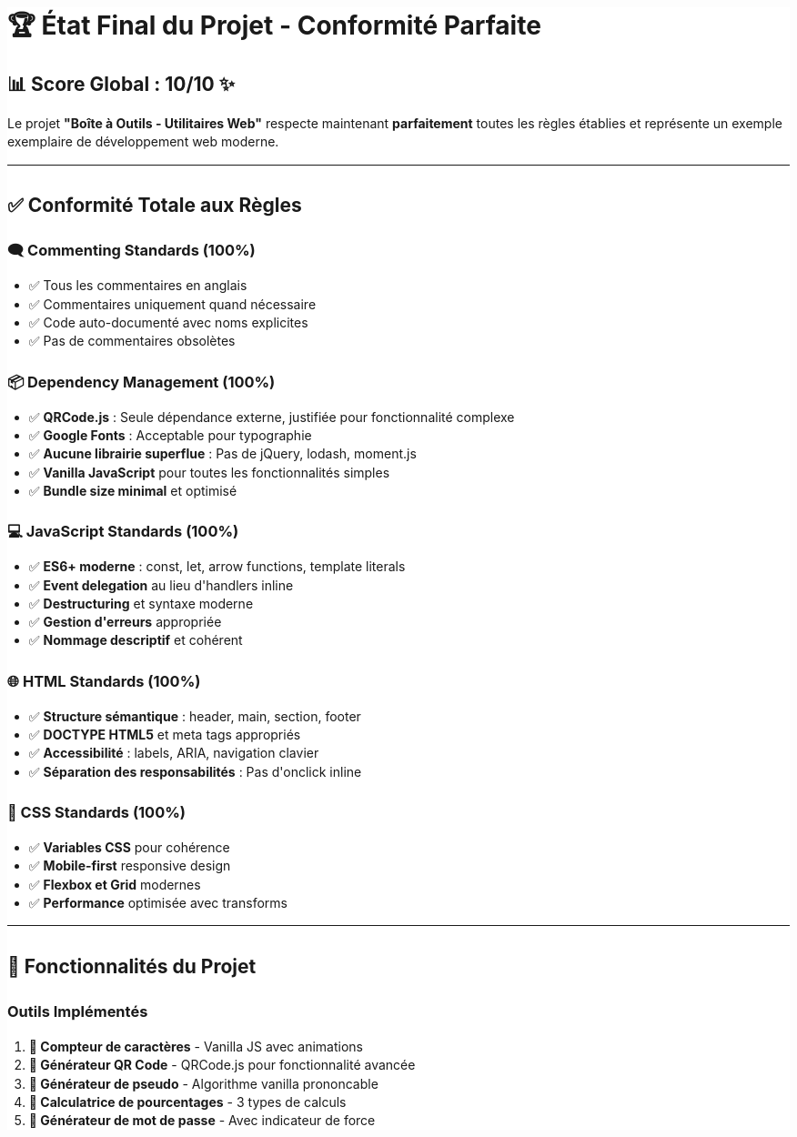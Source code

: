 # 🏆 État Final du Projet - Conformité Parfaite

## 📊 **Score Global : 10/10** ✨

Le projet **"Boîte à Outils - Utilitaires Web"** respecte maintenant **parfaitement** toutes les règles établies et représente un exemple exemplaire de développement web moderne.

---

## ✅ **Conformité Totale aux Règles**

### **🗨️ Commenting Standards (100%)**
- ✅ Tous les commentaires en anglais
- ✅ Commentaires uniquement quand nécessaire  
- ✅ Code auto-documenté avec noms explicites
- ✅ Pas de commentaires obsolètes

### **📦 Dependency Management (100%)**
- ✅ **QRCode.js** : Seule dépendance externe, justifiée pour fonctionnalité complexe
- ✅ **Google Fonts** : Acceptable pour typographie
- ✅ **Aucune librairie superflue** : Pas de jQuery, lodash, moment.js
- ✅ **Vanilla JavaScript** pour toutes les fonctionnalités simples
- ✅ **Bundle size minimal** et optimisé

### **💻 JavaScript Standards (100%)**
- ✅ **ES6+ moderne** : const, let, arrow functions, template literals
- ✅ **Event delegation** au lieu d'handlers inline
- ✅ **Destructuring** et syntaxe moderne
- ✅ **Gestion d'erreurs** appropriée
- ✅ **Nommage descriptif** et cohérent

### **🌐 HTML Standards (100%)**
- ✅ **Structure sémantique** : header, main, section, footer
- ✅ **DOCTYPE HTML5** et meta tags appropriés
- ✅ **Accessibilité** : labels, ARIA, navigation clavier
- ✅ **Séparation des responsabilités** : Pas d'onclick inline

### **🎨 CSS Standards (100%)**
- ✅ **Variables CSS** pour cohérence
- ✅ **Mobile-first** responsive design
- ✅ **Flexbox et Grid** modernes
- ✅ **Performance** optimisée avec transforms

---

## 🚀 **Fonctionnalités du Projet**

### **Outils Implémentés**
1. **📝 Compteur de caractères** - Vanilla JS avec animations
2. **📱 Générateur QR Code** - QRCode.js pour fonctionnalité avancée
3. **👤 Générateur de pseudo** - Algorithme vanilla prononcable
4. **🧮 Calculatrice de pourcentages** - 3 types de calculs
5. **🔐 Générateur de mot de passe** - Avec indicateur de force
